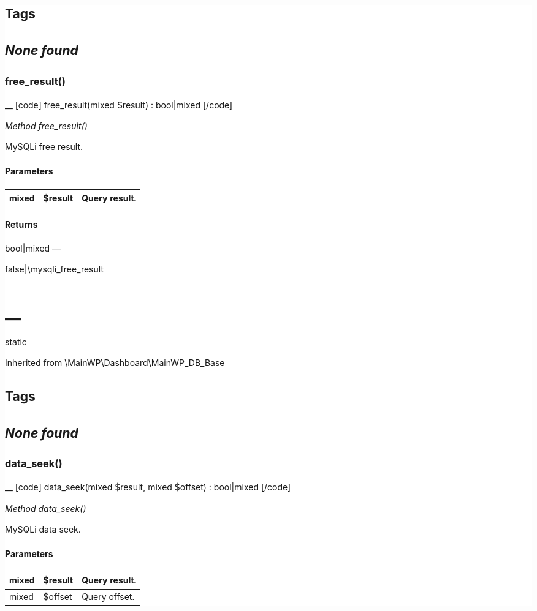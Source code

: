 ## Tags

_None found_  
---  
  
### free_result()

__
[code]
    free_result(mixed  $result) : bool|mixed
[/code]

_Method free_result()_

MySQLi free result.

#### Parameters

mixed | $result  | Query result.  
---|---|---  
  
#### Returns

bool|mixed —

false|\mysqli_free_result

# __

static

Inherited from
    [\MainWP\Dashboard\MainWP_DB_Base](classes/MainWP-Dashboard-MainWP-DB-Base.md)

## Tags

_None found_  
---  
  
### data_seek()

__
[code]
    data_seek(mixed  $result, mixed  $offset) : bool|mixed
[/code]

_Method data_seek()_

MySQLi data seek.

#### Parameters

mixed | $result  | Query result.  
---|---|---  
mixed | $offset  | Query offset.  
  